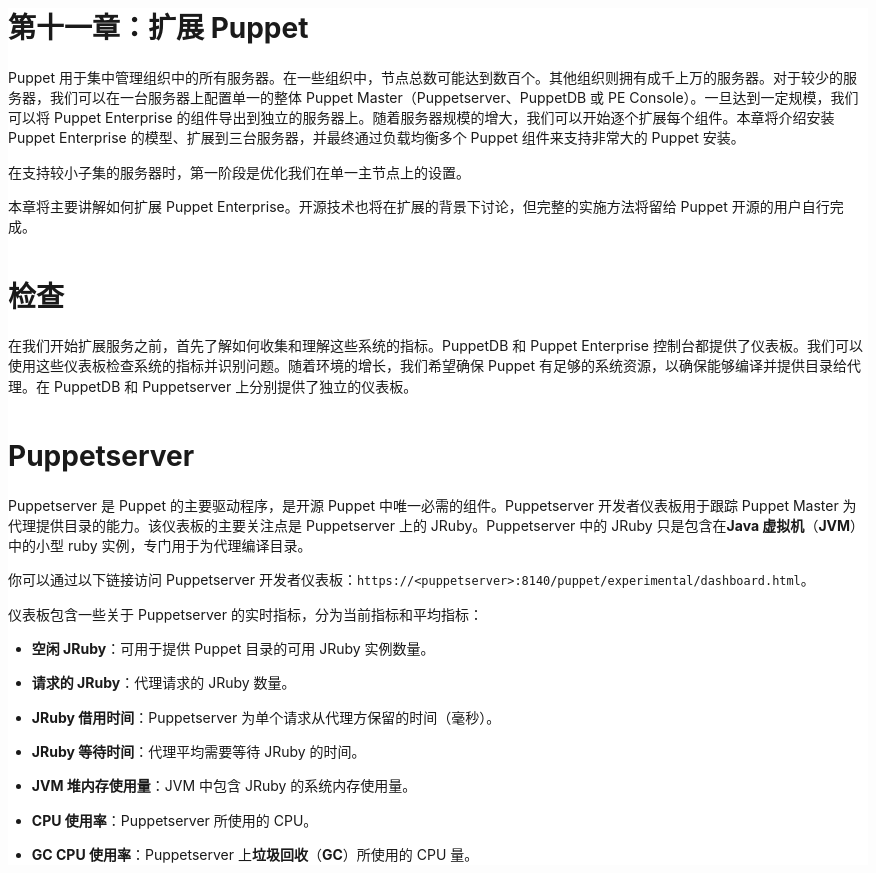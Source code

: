 # 第十一章：扩展 Puppet

Puppet 用于集中管理组织中的所有服务器。在一些组织中，节点总数可能达到数百个。其他组织则拥有成千上万的服务器。对于较少的服务器，我们可以在一台服务器上配置单一的整体 Puppet Master（Puppetserver、PuppetDB 或 PE Console）。一旦达到一定规模，我们可以将 Puppet Enterprise 的组件导出到独立的服务器上。随着服务器规模的增大，我们可以开始逐个扩展每个组件。本章将介绍安装 Puppet Enterprise 的模型、扩展到三台服务器，并最终通过负载均衡多个 Puppet 组件来支持非常大的 Puppet 安装。

在支持较小子集的服务器时，第一阶段是优化我们在单一主节点上的设置。

本章将主要讲解如何扩展 Puppet Enterprise。开源技术也将在扩展的背景下讨论，但完整的实施方法将留给 Puppet 开源的用户自行完成。

# 检查

在我们开始扩展服务之前，首先了解如何收集和理解这些系统的指标。PuppetDB 和 Puppet Enterprise 控制台都提供了仪表板。我们可以使用这些仪表板检查系统的指标并识别问题。随着环境的增长，我们希望确保 Puppet 有足够的系统资源，以确保能够编译并提供目录给代理。在 PuppetDB 和 Puppetserver 上分别提供了独立的仪表板。

# Puppetserver

Puppetserver 是 Puppet 的主要驱动程序，是开源 Puppet 中唯一必需的组件。Puppetserver 开发者仪表板用于跟踪 Puppet Master 为代理提供目录的能力。该仪表板的主要关注点是 Puppetserver 上的 JRuby。Puppetserver 中的 JRuby 只是包含在**Java 虚拟机**（**JVM**）中的小型 ruby 实例，专门用于为代理编译目录。

你可以通过以下链接访问 Puppetserver 开发者仪表板：`https://<puppetserver>:8140/puppet/experimental/dashboard.html`。

仪表板包含一些关于 Puppetserver 的实时指标，分为当前指标和平均指标：

+   **空闲 JRuby**：可用于提供 Puppet 目录的可用 JRuby 实例数量。

+   **请求的 JRuby**：代理请求的 JRuby 数量。

+   **JRuby 借用时间**：Puppetserver 为单个请求从代理方保留的时间（毫秒）。

+   **JRuby 等待时间**：代理平均需要等待 JRuby 的时间。

+   **JVM 堆内存使用量**：JVM 中包含 JRuby 的系统内存使用量。

+   **CPU 使用率**：Puppetserver 所使用的 CPU。

+   **GC CPU 使用率**：Puppetserver 上**垃圾回收**（**GC**）所使用的 CPU 量。
